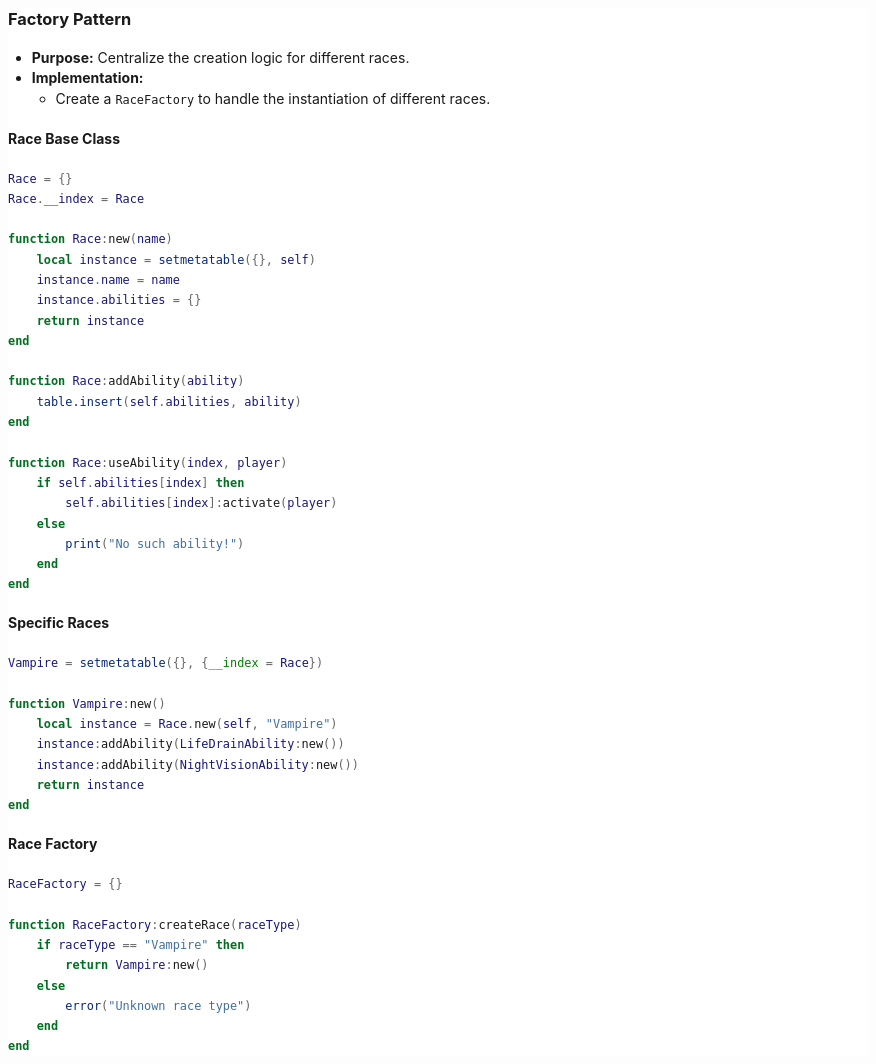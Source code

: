 ### Factory Pattern
- **Purpose:** Centralize the creation logic for different races.
- **Implementation:**
    - Create a `RaceFactory` to handle the instantiation of different races.

#### Race Base Class
```lua
Race = {}
Race.__index = Race

function Race:new(name)
    local instance = setmetatable({}, self)
    instance.name = name
    instance.abilities = {}
    return instance
end

function Race:addAbility(ability)
    table.insert(self.abilities, ability)
end

function Race:useAbility(index, player)
    if self.abilities[index] then
        self.abilities[index]:activate(player)
    else
        print("No such ability!")
    end
end
```

#### Specific Races
```lua
Vampire = setmetatable({}, {__index = Race})

function Vampire:new()
    local instance = Race.new(self, "Vampire")
    instance:addAbility(LifeDrainAbility:new())
    instance:addAbility(NightVisionAbility:new())
    return instance
end
```

#### Race Factory
```lua
RaceFactory = {}

function RaceFactory:createRace(raceType)
    if raceType == "Vampire" then
        return Vampire:new()
    else
        error("Unknown race type")
    end
end
```
